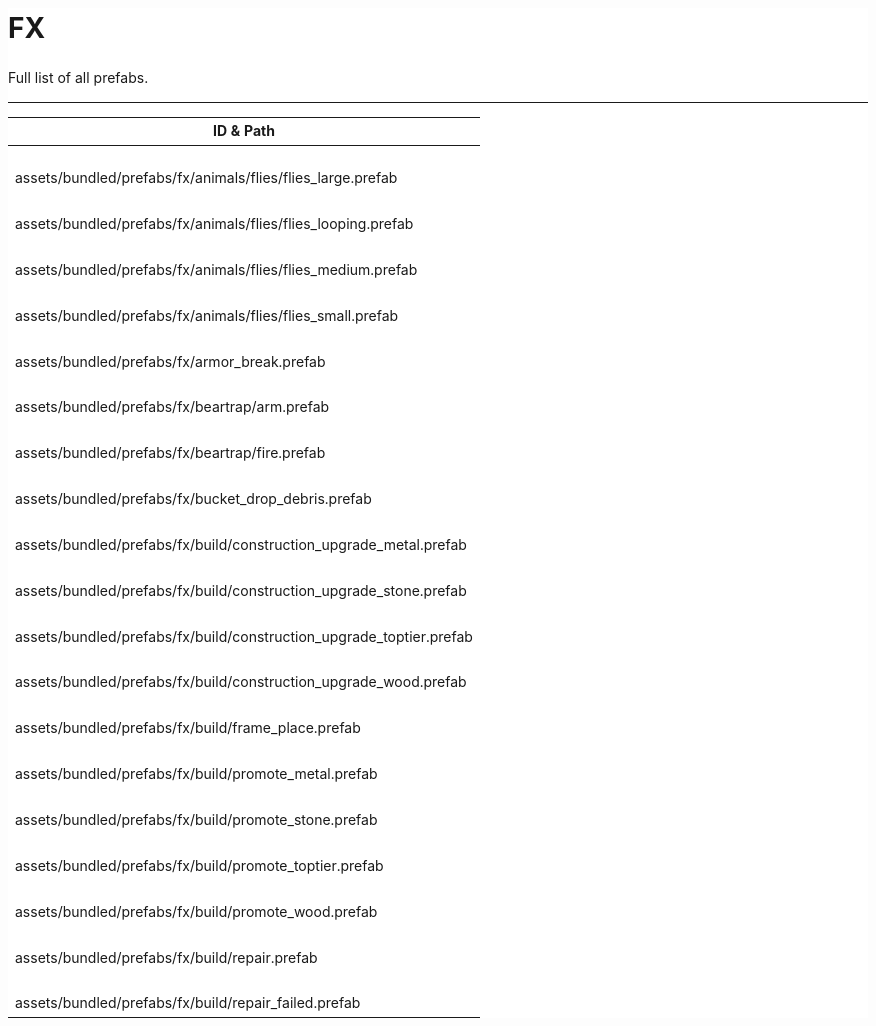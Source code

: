 # FX
Full list of all <Badge type="warning" text="608"/> prefabs.

---
| ID & Path |
| --- |
| <a href="#494559463"><Badge id="494559463" type="tip" text="#"/></a> <Badge type="tip" text="494559463"/> <Badge type="info" text="Poolable"/> <Badge type="info" text="EffectRecycle"/> <br> assets/bundled/prefabs/fx/animals/flies/flies_large.prefab |
| <a href="#3761260020"><Badge id="3761260020" type="tip" text="#"/></a> <Badge type="tip" text="3761260020"/> <Badge type="info" text="Poolable"/> <Badge type="info" text="EffectRecycle"/> <br> assets/bundled/prefabs/fx/animals/flies/flies_looping.prefab |
| <a href="#4118763225"><Badge id="4118763225" type="tip" text="#"/></a> <Badge type="tip" text="4118763225"/> <Badge type="info" text="Poolable"/> <Badge type="info" text="EffectRecycle"/> <br> assets/bundled/prefabs/fx/animals/flies/flies_medium.prefab |
| <a href="#1154965022"><Badge id="1154965022" type="tip" text="#"/></a> <Badge type="tip" text="1154965022"/> <Badge type="info" text="Poolable"/> <Badge type="info" text="EffectRecycle"/> <br> assets/bundled/prefabs/fx/animals/flies/flies_small.prefab |
| <a href="#479736078"><Badge id="479736078" type="tip" text="#"/></a> <Badge type="tip" text="479736078"/> <Badge type="info" text="Poolable"/> <Badge type="info" text="EffectRecycle"/> <Badge type="info" text="SoundPlayer"/> <br> assets/bundled/prefabs/fx/armor_break.prefab |
| <a href="#3913719306"><Badge id="3913719306" type="tip" text="#"/></a> <Badge type="tip" text="3913719306"/> <Badge type="info" text="Poolable"/> <Badge type="info" text="EffectRecycle"/> <Badge type="info" text="SoundPlayer"/> <br> assets/bundled/prefabs/fx/beartrap/arm.prefab |
| <a href="#372348104"><Badge id="372348104" type="tip" text="#"/></a> <Badge type="tip" text="372348104"/> <Badge type="info" text="Poolable"/> <Badge type="info" text="EffectRecycle"/> <Badge type="info" text="SoundPlayer"/> <br> assets/bundled/prefabs/fx/beartrap/fire.prefab |
| <a href="#2391551618"><Badge id="2391551618" type="tip" text="#"/></a> <Badge type="tip" text="2391551618"/> <Badge type="info" text="Poolable"/> <Badge type="info" text="EffectRecycle"/> <Badge type="info" text="SoundPlayer"/> <br> assets/bundled/prefabs/fx/bucket_drop_debris.prefab |
| <a href="#2350367293"><Badge id="2350367293" type="tip" text="#"/></a> <Badge type="tip" text="2350367293"/> <Badge type="info" text="Poolable"/> <Badge type="info" text="EffectRecycle"/> <Badge type="info" text="SoundPlayer"/> <br> assets/bundled/prefabs/fx/build/construction_upgrade_metal.prefab |
| <a href="#2106402529"><Badge id="2106402529" type="tip" text="#"/></a> <Badge type="tip" text="2106402529"/> <Badge type="info" text="Poolable"/> <Badge type="info" text="EffectRecycle"/> <Badge type="info" text="SoundPlayer"/> <br> assets/bundled/prefabs/fx/build/construction_upgrade_stone.prefab |
| <a href="#3892914366"><Badge id="3892914366" type="tip" text="#"/></a> <Badge type="tip" text="3892914366"/> <Badge type="info" text="Poolable"/> <Badge type="info" text="EffectRecycle"/> <Badge type="info" text="SoundPlayer"/> <br> assets/bundled/prefabs/fx/build/construction_upgrade_toptier.prefab |
| <a href="#1289980151"><Badge id="1289980151" type="tip" text="#"/></a> <Badge type="tip" text="1289980151"/> <Badge type="info" text="Poolable"/> <Badge type="info" text="EffectRecycle"/> <Badge type="info" text="SoundPlayer"/> <br> assets/bundled/prefabs/fx/build/construction_upgrade_wood.prefab |
| <a href="#172001365"><Badge id="172001365" type="tip" text="#"/></a> <Badge type="tip" text="172001365"/> <Badge type="info" text="Poolable"/> <Badge type="info" text="EffectRecycle"/> <Badge type="info" text="ParticleEmitFromParentObject"/> <Badge type="info" text="SoundPlayer"/> <br> assets/bundled/prefabs/fx/build/frame_place.prefab |
| <a href="#2676581608"><Badge id="2676581608" type="tip" text="#"/></a> <Badge type="tip" text="2676581608"/> <Badge type="info" text="Poolable"/> <Badge type="info" text="EffectRecycle"/> <Badge type="info" text="ParticleEmitFromParentObject"/> <Badge type="info" text="SoundPlayer"/> <br> assets/bundled/prefabs/fx/build/promote_metal.prefab |
| <a href="#3355641623"><Badge id="3355641623" type="tip" text="#"/></a> <Badge type="tip" text="3355641623"/> <Badge type="info" text="Poolable"/> <Badge type="info" text="EffectRecycle"/> <Badge type="info" text="ParticleEmitFromParentObject"/> <Badge type="info" text="SoundPlayer"/> <br> assets/bundled/prefabs/fx/build/promote_stone.prefab |
| <a href="#2292903229"><Badge id="2292903229" type="tip" text="#"/></a> <Badge type="tip" text="2292903229"/> <Badge type="info" text="Poolable"/> <Badge type="info" text="EffectRecycle"/> <Badge type="info" text="ParticleEmitFromParentObject"/> <Badge type="info" text="SoundPlayer"/> <br> assets/bundled/prefabs/fx/build/promote_toptier.prefab |
| <a href="#4157295874"><Badge id="4157295874" type="tip" text="#"/></a> <Badge type="tip" text="4157295874"/> <Badge type="info" text="Poolable"/> <Badge type="info" text="EffectRecycle"/> <Badge type="info" text="ParticleEmitFromParentObject"/> <Badge type="info" text="SoundPlayer"/> <br> assets/bundled/prefabs/fx/build/promote_wood.prefab |
| <a href="#2598153373"><Badge id="2598153373" type="tip" text="#"/></a> <Badge type="tip" text="2598153373"/> <Badge type="info" text="Poolable"/> <Badge type="info" text="EffectRecycle"/> <Badge type="info" text="SoundPlayer"/> <Badge type="info" text="EffectAudioPerspectiveSwitcher"/> <br> assets/bundled/prefabs/fx/build/repair.prefab |
| <a href="#758235768"><Badge id="758235768" type="tip" text="#"/></a> <Badge type="tip" text="758235768"/> <Badge type="info" text="Poolable"/> <Badge type="info" text="EffectRecycle"/> <Badge type="info" text="SoundPlayer"/> <Badge type="info" text="EffectAudioPerspectiveSwitcher"/> <br> assets/bundled/prefabs/fx/build/repair_failed.prefab |
